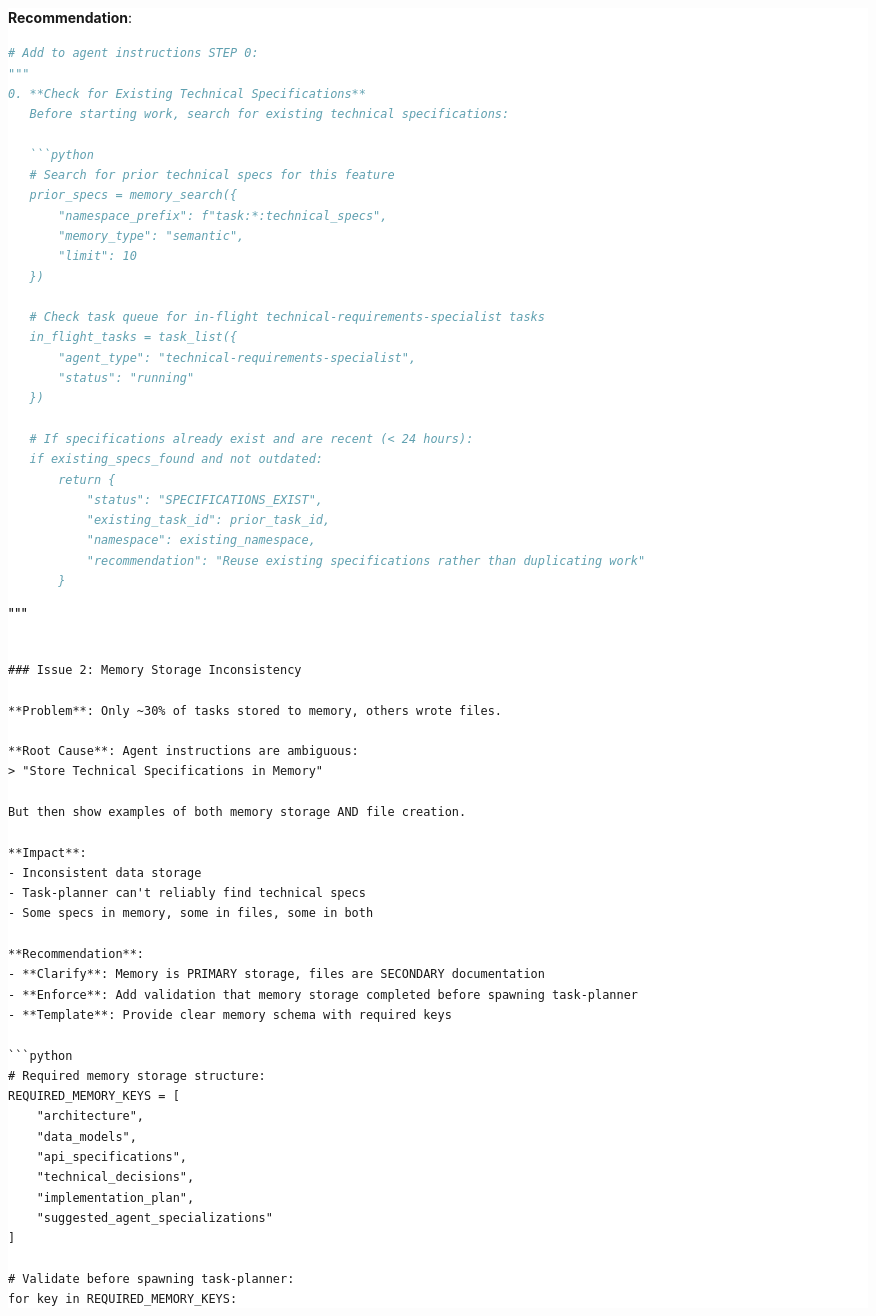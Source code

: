 **Recommendation**:
```python
# Add to agent instructions STEP 0:
"""
0. **Check for Existing Technical Specifications**
   Before starting work, search for existing technical specifications:

   ```python
   # Search for prior technical specs for this feature
   prior_specs = memory_search({
       "namespace_prefix": f"task:*:technical_specs",
       "memory_type": "semantic",
       "limit": 10
   })

   # Check task queue for in-flight technical-requirements-specialist tasks
   in_flight_tasks = task_list({
       "agent_type": "technical-requirements-specialist",
       "status": "running"
   })

   # If specifications already exist and are recent (< 24 hours):
   if existing_specs_found and not outdated:
       return {
           "status": "SPECIFICATIONS_EXIST",
           "existing_task_id": prior_task_id,
           "namespace": existing_namespace,
           "recommendation": "Reuse existing specifications rather than duplicating work"
       }
   ```
"""
```

### Issue 2: Memory Storage Inconsistency

**Problem**: Only ~30% of tasks stored to memory, others wrote files.

**Root Cause**: Agent instructions are ambiguous:
> "Store Technical Specifications in Memory"

But then show examples of both memory storage AND file creation.

**Impact**:
- Inconsistent data storage
- Task-planner can't reliably find technical specs
- Some specs in memory, some in files, some in both

**Recommendation**:
- **Clarify**: Memory is PRIMARY storage, files are SECONDARY documentation
- **Enforce**: Add validation that memory storage completed before spawning task-planner
- **Template**: Provide clear memory schema with required keys

```python
# Required memory storage structure:
REQUIRED_MEMORY_KEYS = [
    "architecture",
    "data_models",
    "api_specifications",
    "technical_decisions",
    "implementation_plan",
    "suggested_agent_specializations"
]

# Validate before spawning task-planner:
for key in REQUIRED_MEMORY_KEYS:
```